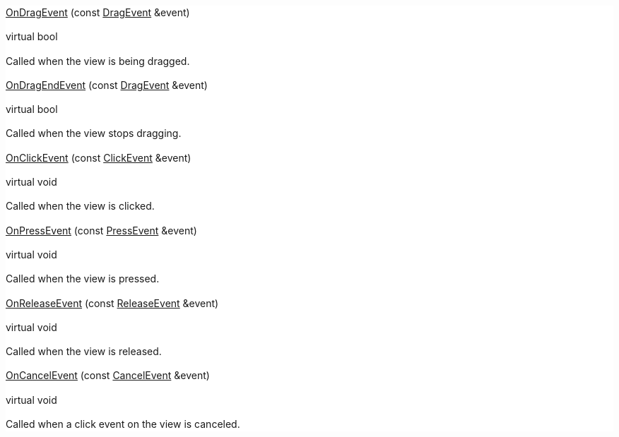 <tr id="row822934575165633"><td class="cellrowborder" valign="top" width="50%" headers="mcps1.1.3.1.1 "><p id="p221800918165633"><a name="p221800918165633"></a><a name="p221800918165633"></a><a href="Graphic.md#ga46249c8caf06b81590d9450e30a31147">OnDragEvent</a> (const <a href="OHOS-DragEvent.md">DragEvent</a> &amp;event)</p>
</td>
<td class="cellrowborder" valign="top" width="50%" headers="mcps1.1.3.1.2 "><p id="p1389680680165633"><a name="p1389680680165633"></a><a name="p1389680680165633"></a>virtual bool </p>
<p id="p1173285648165633"><a name="p1173285648165633"></a><a name="p1173285648165633"></a>Called when the view is being dragged. </p>
</td>
</tr>
<tr id="row827030436165633"><td class="cellrowborder" valign="top" width="50%" headers="mcps1.1.3.1.1 "><p id="p908814285165633"><a name="p908814285165633"></a><a name="p908814285165633"></a><a href="Graphic.md#ga1799d33be73f64ed2066f50d7e65468d">OnDragEndEvent</a> (const <a href="OHOS-DragEvent.md">DragEvent</a> &amp;event)</p>
</td>
<td class="cellrowborder" valign="top" width="50%" headers="mcps1.1.3.1.2 "><p id="p241700961165633"><a name="p241700961165633"></a><a name="p241700961165633"></a>virtual bool </p>
<p id="p1187232104165633"><a name="p1187232104165633"></a><a name="p1187232104165633"></a>Called when the view stops dragging. </p>
</td>
</tr>
<tr id="row57509182165633"><td class="cellrowborder" valign="top" width="50%" headers="mcps1.1.3.1.1 "><p id="p20891396165633"><a name="p20891396165633"></a><a name="p20891396165633"></a><a href="Graphic.md#gad08697a29aae4c58267f494b66b9a547">OnClickEvent</a> (const <a href="OHOS-ClickEvent.md">ClickEvent</a> &amp;event)</p>
</td>
<td class="cellrowborder" valign="top" width="50%" headers="mcps1.1.3.1.2 "><p id="p1181622282165633"><a name="p1181622282165633"></a><a name="p1181622282165633"></a>virtual void </p>
<p id="p112551702165633"><a name="p112551702165633"></a><a name="p112551702165633"></a>Called when the view is clicked. </p>
</td>
</tr>
<tr id="row1118478045165633"><td class="cellrowborder" valign="top" width="50%" headers="mcps1.1.3.1.1 "><p id="p1151644977165633"><a name="p1151644977165633"></a><a name="p1151644977165633"></a><a href="Graphic.md#gafa544ff2d27785a9410a80689f1ad3b1">OnPressEvent</a> (const <a href="OHOS-PressEvent.md">PressEvent</a> &amp;event)</p>
</td>
<td class="cellrowborder" valign="top" width="50%" headers="mcps1.1.3.1.2 "><p id="p1599842739165633"><a name="p1599842739165633"></a><a name="p1599842739165633"></a>virtual void </p>
<p id="p1257165609165633"><a name="p1257165609165633"></a><a name="p1257165609165633"></a>Called when the view is pressed. </p>
</td>
</tr>
<tr id="row2138256164165633"><td class="cellrowborder" valign="top" width="50%" headers="mcps1.1.3.1.1 "><p id="p1204571136165633"><a name="p1204571136165633"></a><a name="p1204571136165633"></a><a href="Graphic.md#ga7bd1a74563b059b03fbf66f9add53ee3">OnReleaseEvent</a> (const <a href="OHOS-ReleaseEvent.md">ReleaseEvent</a> &amp;event)</p>
</td>
<td class="cellrowborder" valign="top" width="50%" headers="mcps1.1.3.1.2 "><p id="p1768989384165633"><a name="p1768989384165633"></a><a name="p1768989384165633"></a>virtual void </p>
<p id="p607240390165633"><a name="p607240390165633"></a><a name="p607240390165633"></a>Called when the view is released. </p>
</td>
</tr>
<tr id="row1912974803165633"><td class="cellrowborder" valign="top" width="50%" headers="mcps1.1.3.1.1 "><p id="p1632997170165633"><a name="p1632997170165633"></a><a name="p1632997170165633"></a><a href="Graphic.md#ga8f01ff25a33b20df0758f564148e579d">OnCancelEvent</a> (const <a href="OHOS-CancelEvent.md">CancelEvent</a> &amp;event)</p>
</td>
<td class="cellrowborder" valign="top" width="50%" headers="mcps1.1.3.1.2 "><p id="p1435892913165633"><a name="p1435892913165633"></a><a name="p1435892913165633"></a>virtual void </p>
<p id="p50724007165633"><a name="p50724007165633"></a><a name="p50724007165633"></a>Called when a click event on the view is canceled. </p>
